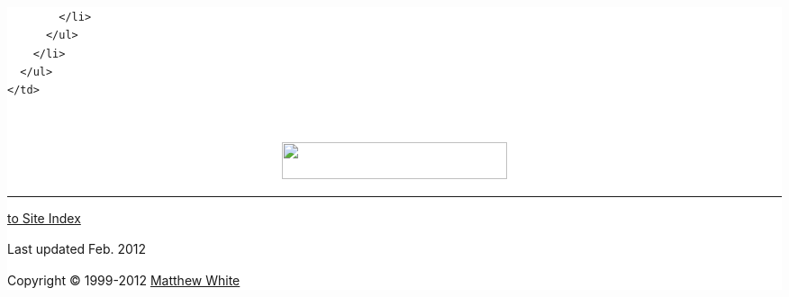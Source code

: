             </li>
          </ul>
        </li>
      </ul>
    </td>
  </tr>
</table>

&nbsp;

<p align="CENTER">
  <img src="http://necrometrics.com/images/next.gif" alt="" width="250" height="41" usemap="#next" border="0" />
</p>

<map name="next">
</map>

* * *

[to Site Index](http://necrometrics.com/index.htm)

Last updated Feb. 2012

Copyright © 1999-2012 [Matthew White](http://necrometrics.com/index.html#comments)